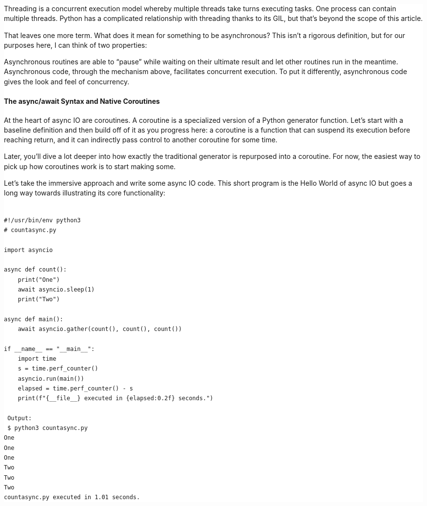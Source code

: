Threading is a concurrent execution model whereby multiple threads take turns executing tasks. One process can contain multiple threads. Python has a complicated relationship with threading thanks to its GIL, but that’s beyond the scope of this article.

That leaves one more term. What does it mean for something to be asynchronous? This isn’t a rigorous definition, but for our purposes here, I can think of two properties:

Asynchronous routines are able to “pause” while waiting on their ultimate result and let other routines run in the meantime.
Asynchronous code, through the mechanism above, facilitates concurrent execution. To put it differently, asynchronous code gives the look and feel of concurrency.

#### The async/await Syntax and Native Coroutines

At the heart of async IO are coroutines. A coroutine is a specialized version of a Python generator function. Let’s start with a baseline definition and then build off of it as you progress here: a coroutine is a function that can suspend its execution before reaching return, and it can indirectly pass control to another coroutine for some time.

Later, you’ll dive a lot deeper into how exactly the traditional generator is repurposed into a coroutine. For now, the easiest way to pick up how coroutines work is to start making some.

Let’s take the immersive approach and write some async IO code. This short program is the Hello World of async IO but goes a long way towards illustrating its core functionality:


```

#!/usr/bin/env python3
# countasync.py

import asyncio

async def count():
    print("One")
    await asyncio.sleep(1)
    print("Two")

async def main():
    await asyncio.gather(count(), count(), count())

if __name__ == "__main__":
    import time
    s = time.perf_counter()
    asyncio.run(main())
    elapsed = time.perf_counter() - s
    print(f"{__file__} executed in {elapsed:0.2f} seconds.")

 Output:
 $ python3 countasync.py
One
One
One
Two
Two
Two
countasync.py executed in 1.01 seconds.    
```
